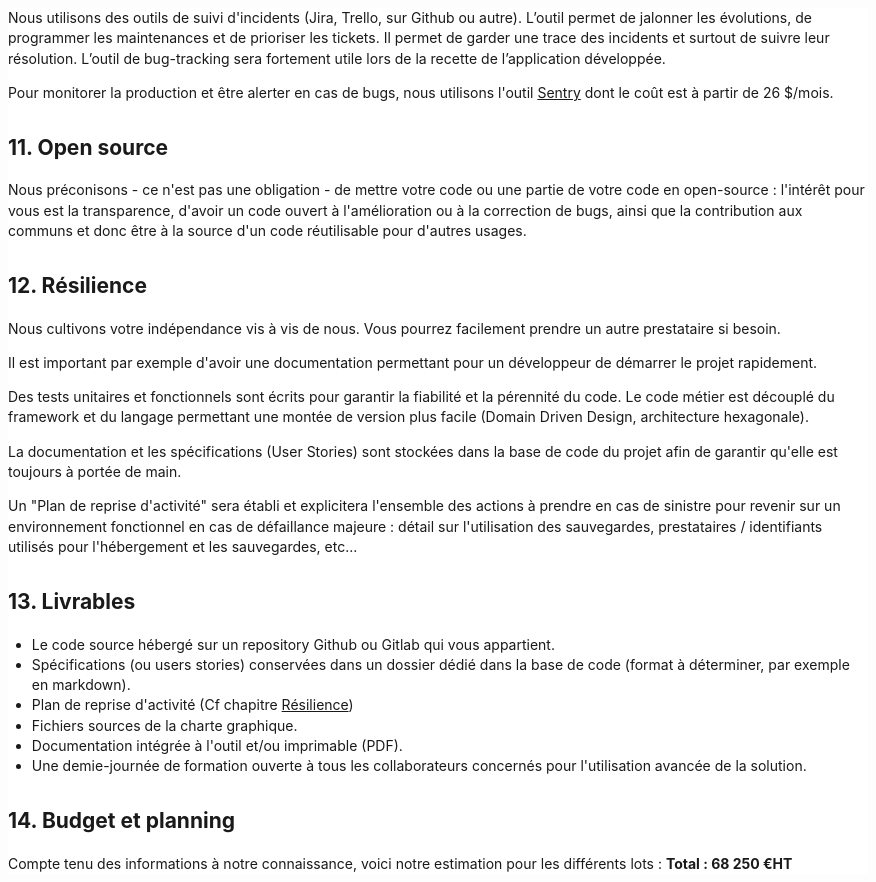 Nous utilisons des outils de suivi d'incidents (Jira, Trello, sur Github ou autre). L’outil permet de jalonner les évolutions, de programmer les maintenances et de prioriser les tickets.
Il permet de garder une trace des incidents et surtout de suivre leur résolution. L’outil de bug-tracking sera fortement utile lors de la recette de l’application développée.

Pour monitorer la production et être alerter en cas de bugs, nous utilisons l'outil [Sentry](https://sentry.io/welcome/) dont le coût est à partir de 26 $/mois.

## 11. Open source

Nous préconisons - ce n'est pas une obligation - de mettre votre code ou une partie de votre code en open-source : l'intérêt pour vous est la transparence, d'avoir un code ouvert à l'amélioration ou à la correction de bugs, ainsi que la contribution aux communs et donc être à la source d'un code réutilisable pour d'autres usages.

## 12. Résilience

Nous cultivons votre indépendance vis à vis de nous. Vous pourrez facilement prendre un autre prestataire si besoin. 

Il est important par exemple d'avoir une documentation permettant pour un développeur de démarrer le projet rapidement.

Des tests unitaires et fonctionnels sont écrits pour garantir la fiabilité et la pérennité du code. Le code métier est découplé du framework et du langage permettant une montée de version plus facile (Domain Driven Design, architecture hexagonale).

La documentation et les spécifications (User Stories) sont stockées dans la base de code du projet afin de garantir qu'elle est toujours à portée de main.

Un "Plan de reprise d'activité" sera établi et explicitera l'ensemble des actions à prendre en cas de sinistre pour revenir sur un environnement fonctionnel en cas de défaillance majeure : détail sur l'utilisation des sauvegardes, prestataires / identifiants utilisés pour l'hébergement et les sauvegardes,
etc...

## 13. Livrables

* Le code source hébergé sur un repository Github ou Gitlab qui vous appartient.
* Spécifications (ou users stories) conservées dans un dossier dédié dans la base de code (format à déterminer, par exemple en markdown).
* Plan de reprise d'activité (Cf chapitre [Résilience](#12-résilience))
* Fichiers sources de la charte graphique.
* Documentation intégrée à l'outil et/ou imprimable (PDF).
* Une demie-journée de formation ouverte à tous les collaborateurs concernés pour l'utilisation avancée de la solution.

## 14. Budget et planning

Compte tenu des informations à notre connaissance, voici notre estimation pour les différents lots :
**Total : 68 250 €HT**
